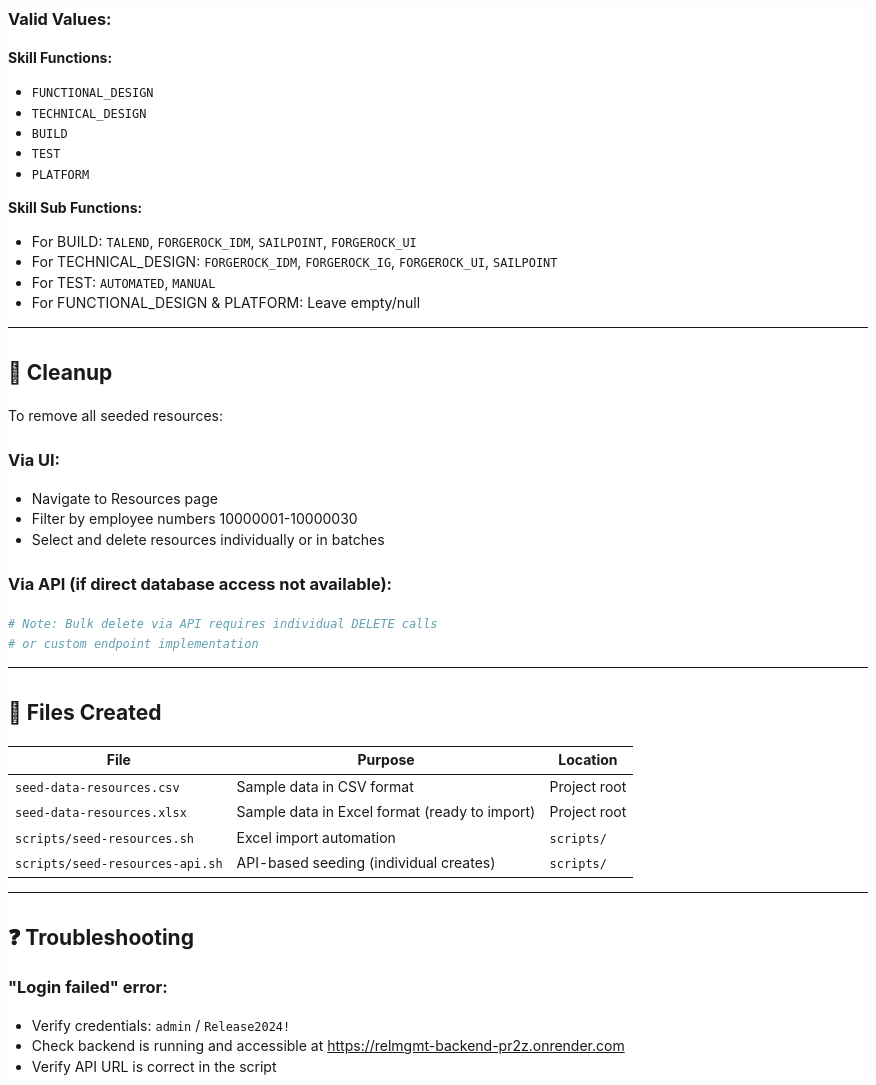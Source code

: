 ### Valid Values:

**Skill Functions:**
- `FUNCTIONAL_DESIGN`
- `TECHNICAL_DESIGN`
- `BUILD`
- `TEST`
- `PLATFORM`

**Skill Sub Functions:**
- For BUILD: `TALEND`, `FORGEROCK_IDM`, `SAILPOINT`, `FORGEROCK_UI`
- For TECHNICAL_DESIGN: `FORGEROCK_IDM`, `FORGEROCK_IG`, `FORGEROCK_UI`, `SAILPOINT`
- For TEST: `AUTOMATED`, `MANUAL`
- For FUNCTIONAL_DESIGN & PLATFORM: Leave empty/null

---

## 🧹 Cleanup

To remove all seeded resources:

### Via UI:
- Navigate to Resources page
- Filter by employee numbers 10000001-10000030
- Select and delete resources individually or in batches

### Via API (if direct database access not available):
```bash
# Note: Bulk delete via API requires individual DELETE calls
# or custom endpoint implementation
```

---

## 📝 Files Created

| File | Purpose | Location |
|------|---------|----------|
| `seed-data-resources.csv` | Sample data in CSV format | Project root |
| `seed-data-resources.xlsx` | Sample data in Excel format (ready to import) | Project root |
| `scripts/seed-resources.sh` | Excel import automation | `scripts/` |
| `scripts/seed-resources-api.sh` | API-based seeding (individual creates) | `scripts/` |

---

## ❓ Troubleshooting

### "Login failed" error:
- Verify credentials: `admin` / `Release2024!`
- Check backend is running and accessible at https://relmgmt-backend-pr2z.onrender.com
- Verify API URL is correct in the script

